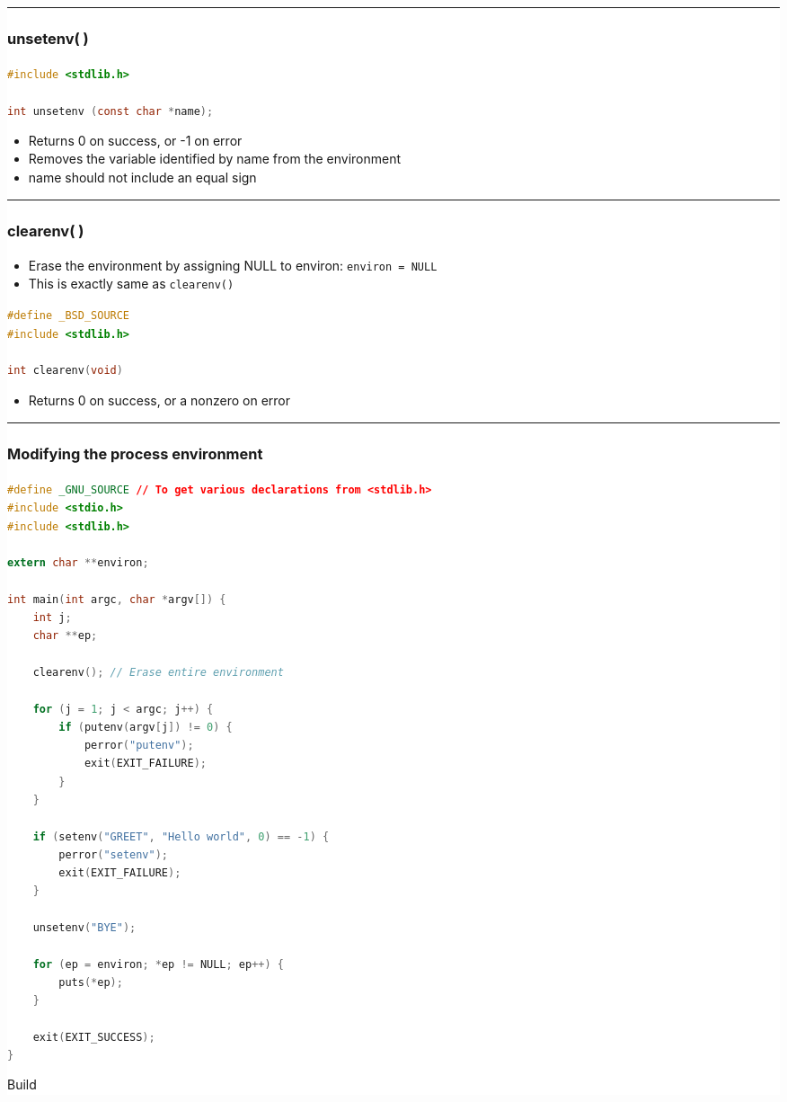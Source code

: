 ___
### unsetenv( )

```C
#include <stdlib.h>

int unsetenv (const char *name);
```

* Returns 0 on success, or -1 on error
* Removes the variable identified by name from the environment
* name should not include an equal sign

___
### clearenv( )

* Erase the environment by assigning NULL to environ: 
	`environ = NULL`
* This is exactly same as `clearenv()`
```C
#define _BSD_SOURCE	
#include <stdlib.h>

int clearenv(void)
```
* Returns 0 on success, or a nonzero on error

___
### Modifying the process environment

```C
#define _GNU_SOURCE // To get various declarations from <stdlib.h>
#include <stdio.h>
#include <stdlib.h>

extern char **environ;

int main(int argc, char *argv[]) {
    int j;
    char **ep;

    clearenv(); // Erase entire environment

    for (j = 1; j < argc; j++) {
        if (putenv(argv[j]) != 0) {
            perror("putenv");
            exit(EXIT_FAILURE);
        }
    }

    if (setenv("GREET", "Hello world", 0) == -1) {
        perror("setenv");
        exit(EXIT_FAILURE);
    }

    unsetenv("BYE");

    for (ep = environ; *ep != NULL; ep++) {
        puts(*ep);
    }

    exit(EXIT_SUCCESS);
}
```
Build